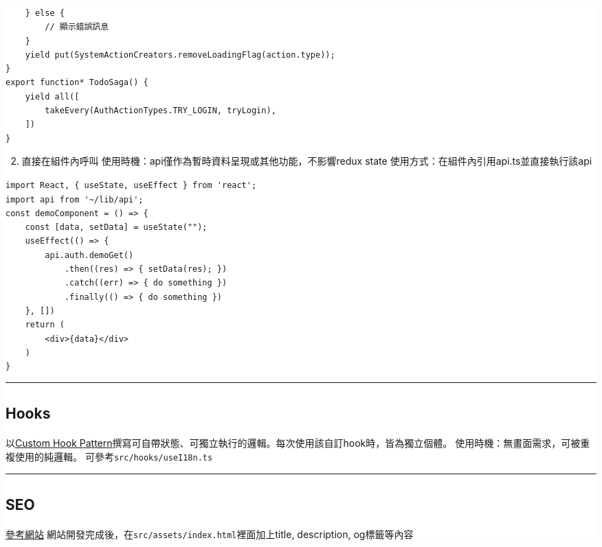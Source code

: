 ```
    } else {
        // 顯示錯誤訊息
    }
    yield put(SystemActionCreators.removeLoadingFlag(action.type));
}
export function* TodoSaga() {
    yield all([
        takeEvery(AuthActionTypes.TRY_LOGIN, tryLogin),
    ])
}
```
2. 直接在組件內呼叫
使用時機：api僅作為暫時資料呈現或其他功能，不影響redux state
使用方式：在組件內引用api.ts並直接執行該api
```
import React, { useState, useEffect } from 'react';
import api from '~/lib/api';
const demoComponent = () => {
    const [data, setData] = useState("");
    useEffect(() => {
        api.auth.demoGet()
            .then((res) => { setData(res); })
            .catch((err) => { do something })
            .finally(() => { do something })
    }, [])
    return (
        <div>{data}</div>
    )
}
```

---
## Hooks
以[Custom Hook Pattern](https://www.morrisctech.com/content/2019/11/30/react_custom_hook_test/)撰寫可自帶狀態、可獨立執行的邏輯。每次使用該自訂hook時，皆為獨立個體。
使用時機：無畫面需求，可被重複使用的純邏輯。
可參考```src/hooks/useI18n.ts```

---
## SEO
[參考網站](https://yakimhsu.com/project/project_w6_HTML_SEO.html)
網站開發完成後，在```src/assets/index.html```裡面加上title, description, og標籤等內容